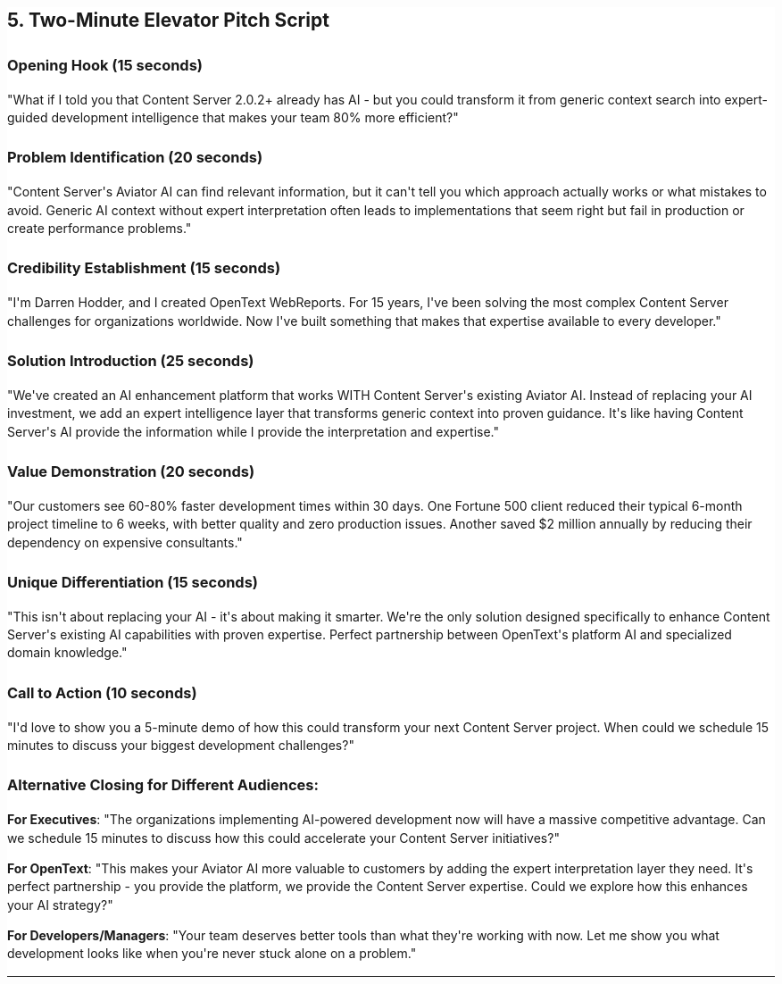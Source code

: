 
## 5. Two-Minute Elevator Pitch Script

### Opening Hook (15 seconds)
"What if I told you that Content Server 2.0.2+ already has AI - but you could transform it from generic context search into expert-guided development intelligence that makes your team 80% more efficient?"

### Problem Identification (20 seconds)  
"Content Server's Aviator AI can find relevant information, but it can't tell you which approach actually works or what mistakes to avoid. Generic AI context without expert interpretation often leads to implementations that seem right but fail in production or create performance problems."

### Credibility Establishment (15 seconds)
"I'm Darren Hodder, and I created OpenText WebReports. For 15 years, I've been solving the most complex Content Server challenges for organizations worldwide. Now I've built something that makes that expertise available to every developer."

### Solution Introduction (25 seconds)
"We've created an AI enhancement platform that works WITH Content Server's existing Aviator AI. Instead of replacing your AI investment, we add an expert intelligence layer that transforms generic context into proven guidance. It's like having Content Server's AI provide the information while I provide the interpretation and expertise."

### Value Demonstration (20 seconds)
"Our customers see 60-80% faster development times within 30 days. One Fortune 500 client reduced their typical 6-month project timeline to 6 weeks, with better quality and zero production issues. Another saved $2 million annually by reducing their dependency on expensive consultants."

### Unique Differentiation (15 seconds)
"This isn't about replacing your AI - it's about making it smarter. We're the only solution designed specifically to enhance Content Server's existing AI capabilities with proven expertise. Perfect partnership between OpenText's platform AI and specialized domain knowledge."

### Call to Action (10 seconds)
"I'd love to show you a 5-minute demo of how this could transform your next Content Server project. When could we schedule 15 minutes to discuss your biggest development challenges?"

### Alternative Closing for Different Audiences:

**For Executives**:
"The organizations implementing AI-powered development now will have a massive competitive advantage. Can we schedule 15 minutes to discuss how this could accelerate your Content Server initiatives?"

**For OpenText**:
"This makes your Aviator AI more valuable to customers by adding the expert interpretation layer they need. It's perfect partnership - you provide the platform, we provide the Content Server expertise. Could we explore how this enhances your AI strategy?"

**For Developers/Managers**:
"Your team deserves better tools than what they're working with now. Let me show you what development looks like when you're never stuck alone on a problem."

---